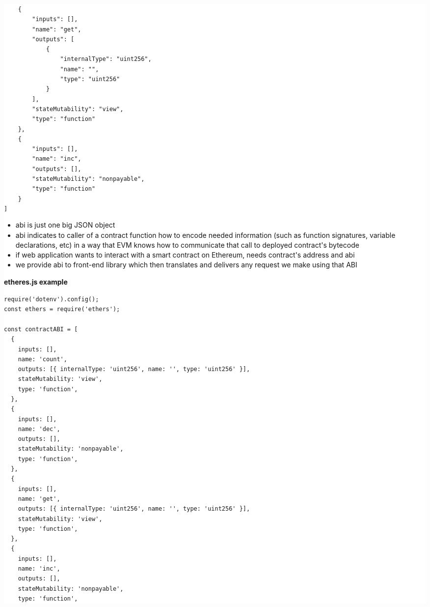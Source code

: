 ```                     
	{
		"inputs": [],
		"name": "get",
		"outputs": [
			{
				"internalType": "uint256",
				"name": "",
				"type": "uint256"
			}
		],
		"stateMutability": "view",
		"type": "function"
	},
	{
		"inputs": [],
		"name": "inc",
		"outputs": [],
		"stateMutability": "nonpayable",
		"type": "function"
	}
]
```
- abi is just one big JSON object
- abi indicates to caller of a contract function how to encode needed information (such as function signatures, variable declarations, etc) in a way that EVM knows how to communicate that call to deployed contract's bytecode
- if web application wants to interact with a smart contract on Ethereum, needs contract's address and abi
- we provide abi to front-end library which then translates and delivers any request we make using that ABI

**etheres.js example**
```
require('dotenv').config();
const ethers = require('ethers');

const contractABI = [
  {
    inputs: [],
    name: 'count',
    outputs: [{ internalType: 'uint256', name: '', type: 'uint256' }],
    stateMutability: 'view',
    type: 'function',
  },
  {
    inputs: [],
    name: 'dec',
    outputs: [],
    stateMutability: 'nonpayable',
    type: 'function',
  },
  {
    inputs: [],
    name: 'get',
    outputs: [{ internalType: 'uint256', name: '', type: 'uint256' }],
    stateMutability: 'view',
    type: 'function',
  },
  {
    inputs: [],
    name: 'inc',
    outputs: [],
    stateMutability: 'nonpayable',
    type: 'function',
```